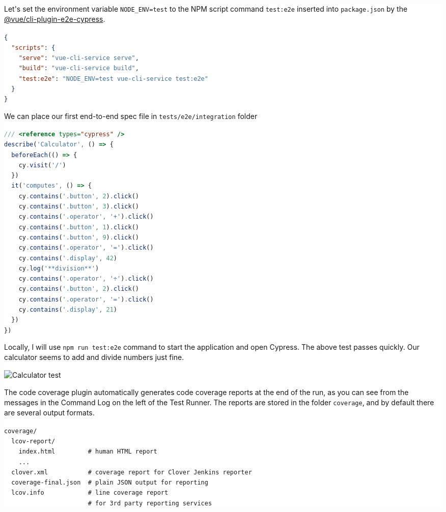 Let's set the environment variable `NODE_ENV=test` to the NPM script command `test:e2e` inserted into `package.json` by the [@vue/cli-plugin-e2e-cypress](https://cli.vuejs.org/core-plugins/e2e-cypress.html).

```json
{
  "scripts": {
    "serve": "vue-cli-service serve",
    "build": "vue-cli-service build",
    "test:e2e": "NODE_ENV=test vue-cli-service test:e2e"
  }
}
```

We can place our first end-to-end spec file in `tests/e2e/integration` folder

```js
/// <reference types="cypress" />
describe('Calculator', () => {
  beforeEach(() => {
    cy.visit('/')
  })
  it('computes', () => {
    cy.contains('.button', 2).click()
    cy.contains('.button', 3).click()
    cy.contains('.operator', '+').click()
    cy.contains('.button', 1).click()
    cy.contains('.button', 9).click()
    cy.contains('.operator', '=').click()
    cy.contains('.display', 42)
    cy.log('**division**')
    cy.contains('.operator', '÷').click()
    cy.contains('.button', 2).click()
    cy.contains('.operator', '=').click()
    cy.contains('.display', 21)
  })
})
```

Locally, I will use `npm run test:e2e` command to start the application and open Cypress. The above test passes quickly. Our calculator seems to add and divide numbers just fine.

![Calculator test](/images/posts/code_coverage/calculator.gif)

The code coverage plugin automatically generates code coverage reports at the end of the run, as you can see from the messages in the Command Log on the left of the Test Runner. The reports are stored in the folder `coverage`, and by default there are several output formats.

```text
coverage/
  lcov-report/
    index.html         # human HTML report
    ...
  clover.xml           # coverage report for Clover Jenkins reporter
  coverage-final.json  # plain JSON output for reporting
  lcov.info            # line coverage report
                       # for 3rd party reporting services
```
